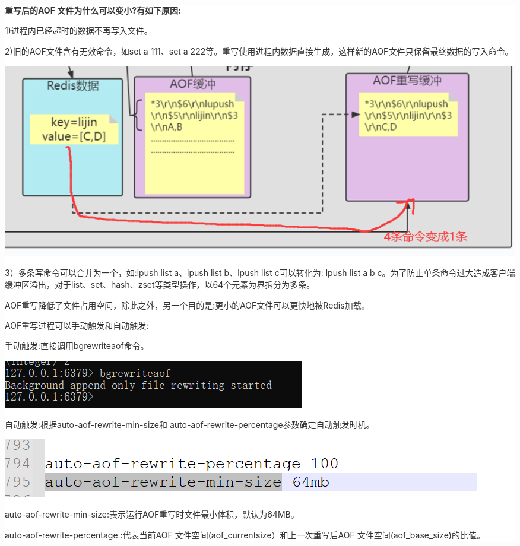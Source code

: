 **<font style="color:rgb(51, 51, 51);">重写后的AOF 文件为什么可以变小?有如下原因:</font>**

<font style="color:rgb(51, 51, 51);">1)进程内已经超时的数据不再写入文件。</font>

<font style="color:rgb(51, 51, 51);">2)旧的AOF文件含有无效命令，如set a 111、set a 222等。重写使用进程内数据直接生成，这样新的AOF文件只保留最终数据的写入命令。</font>

![1744888891101-9027fe97-c4b9-435c-b42d-b0e328ad10de.png](./img/m5J8igRMfEexQu54/1744888891101-9027fe97-c4b9-435c-b42d-b0e328ad10de-210781.png)

<font style="color:rgb(51, 51, 51);">3）多条写命令可以合并为一个，如:lpush list a、lpush list b、lpush list c可以转化为: lpush list a b c。为了防止单条命令过大造成客户端缓冲区溢出，对于list、set、hash、zset等类型操作，以64个元素为界拆分为多条。</font>

<font style="color:rgb(51, 51, 51);">AOF重写降低了文件占用空间，除此之外，另一个目的是:更小的AOF文件可以更快地被Redis加载。</font>

<font style="color:rgb(51, 51, 51);">AOF重写过程可以手动触发和自动触发:</font>

<font style="color:rgb(51, 51, 51);">手动触发:直接调用bgrewriteaof命令。</font>

![1744888891160-93f87874-f4d6-4e65-bd95-d161c28fe69a.png](./img/m5J8igRMfEexQu54/1744888891160-93f87874-f4d6-4e65-bd95-d161c28fe69a-854332.png)

<font style="color:rgb(51, 51, 51);">自动触发:根据auto-aof-rewrite-min-size和 auto-aof-rewrite-percentage参数确定自动触发时机。</font>

![1744888891349-947e3c39-26d0-41cc-a29b-e6f4c570db21.png](./img/m5J8igRMfEexQu54/1744888891349-947e3c39-26d0-41cc-a29b-e6f4c570db21-798271.png)

<font style="color:rgb(51, 51, 51);">auto-aof-rewrite-min-size:表示运行AOF重写时文件最小体积，默认为64MB。</font>

<font style="color:rgb(51, 51, 51);">auto-aof-rewrite-percentage :代表当前AOF 文件空间(aof_currentsize）和上一次重写后AOF 文件空间(aof_base_size)的比值。</font>
